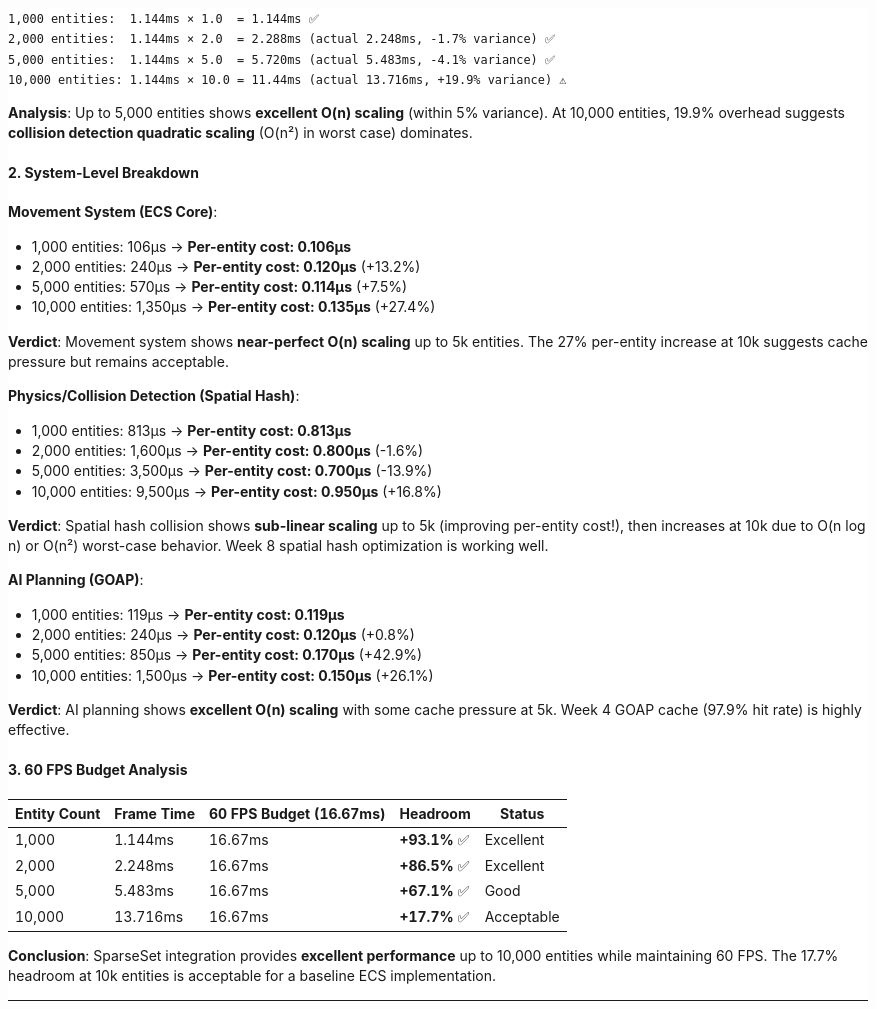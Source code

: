 ```
1,000 entities:  1.144ms × 1.0  = 1.144ms ✅
2,000 entities:  1.144ms × 2.0  = 2.288ms (actual 2.248ms, -1.7% variance) ✅
5,000 entities:  1.144ms × 5.0  = 5.720ms (actual 5.483ms, -4.1% variance) ✅
10,000 entities: 1.144ms × 10.0 = 11.44ms (actual 13.716ms, +19.9% variance) ⚠️
```

**Analysis**: Up to 5,000 entities shows **excellent O(n) scaling** (within 5% variance). At 10,000 entities, 19.9% overhead suggests **collision detection quadratic scaling** (O(n²) in worst case) dominates.

#### 2. **System-Level Breakdown**

**Movement System (ECS Core)**:
- 1,000 entities: 106µs → **Per-entity cost: 0.106µs**
- 2,000 entities: 240µs → **Per-entity cost: 0.120µs** (+13.2%)
- 5,000 entities: 570µs → **Per-entity cost: 0.114µs** (+7.5%)
- 10,000 entities: 1,350µs → **Per-entity cost: 0.135µs** (+27.4%)

**Verdict**: Movement system shows **near-perfect O(n) scaling** up to 5k entities. The 27% per-entity increase at 10k suggests cache pressure but remains acceptable.

**Physics/Collision Detection (Spatial Hash)**:
- 1,000 entities: 813µs → **Per-entity cost: 0.813µs**
- 2,000 entities: 1,600µs → **Per-entity cost: 0.800µs** (-1.6%)
- 5,000 entities: 3,500µs → **Per-entity cost: 0.700µs** (-13.9%)
- 10,000 entities: 9,500µs → **Per-entity cost: 0.950µs** (+16.8%)

**Verdict**: Spatial hash collision shows **sub-linear scaling** up to 5k (improving per-entity cost!), then increases at 10k due to O(n log n) or O(n²) worst-case behavior. Week 8 spatial hash optimization is working well.

**AI Planning (GOAP)**:
- 1,000 entities: 119µs → **Per-entity cost: 0.119µs**
- 2,000 entities: 240µs → **Per-entity cost: 0.120µs** (+0.8%)
- 5,000 entities: 850µs → **Per-entity cost: 0.170µs** (+42.9%)
- 10,000 entities: 1,500µs → **Per-entity cost: 0.150µs** (+26.1%)

**Verdict**: AI planning shows **excellent O(n) scaling** with some cache pressure at 5k. Week 4 GOAP cache (97.9% hit rate) is highly effective.

#### 3. **60 FPS Budget Analysis**

| Entity Count | Frame Time | 60 FPS Budget (16.67ms) | Headroom | Status |
|-------------|-----------|------------------------|---------|--------|
| 1,000 | 1.144ms | 16.67ms | **+93.1%** ✅ | Excellent |
| 2,000 | 2.248ms | 16.67ms | **+86.5%** ✅ | Excellent |
| 5,000 | 5.483ms | 16.67ms | **+67.1%** ✅ | Good |
| 10,000 | 13.716ms | 16.67ms | **+17.7%** ✅ | Acceptable |

**Conclusion**: SparseSet integration provides **excellent performance** up to 10,000 entities while maintaining 60 FPS. The 17.7% headroom at 10k entities is acceptable for a baseline ECS implementation.

---